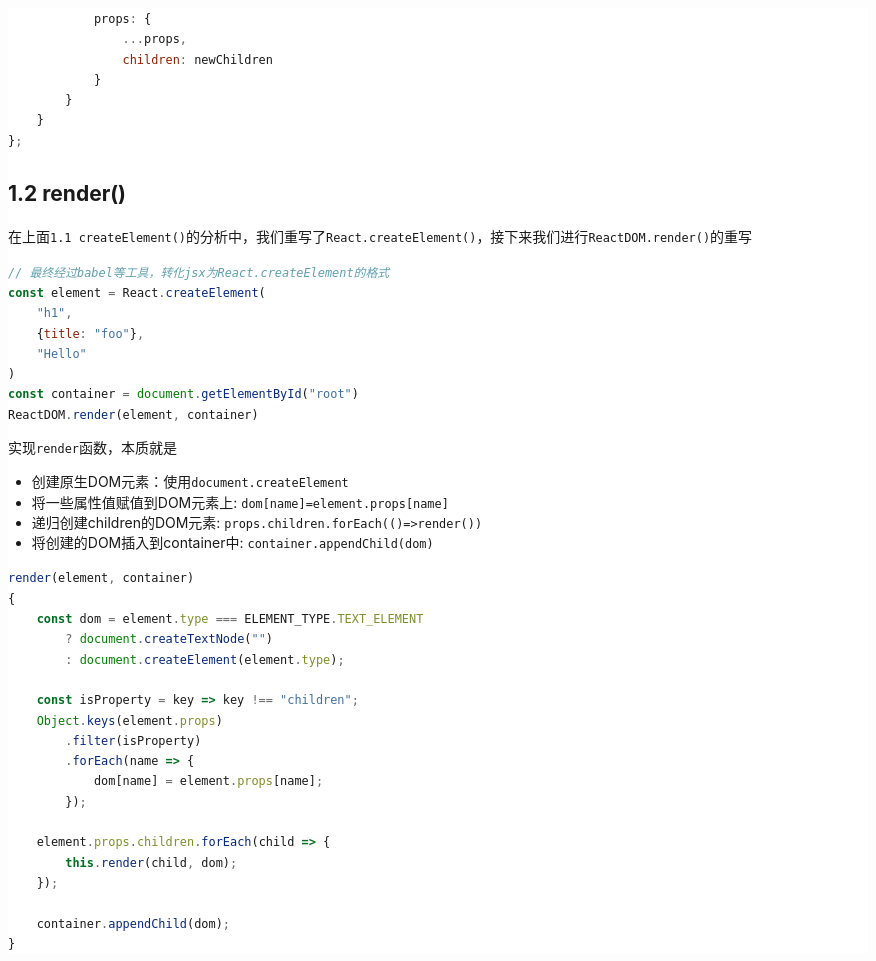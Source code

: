 ```javascript
            props: {
                ...props,
                children: newChildren
            }
        }
    }
};
```

## 1.2 render()

在上面`1.1 createElement()`的分析中，我们重写了`React.createElement()`，接下来我们进行`ReactDOM.render()`的重写

```javascript
// 最终经过babel等工具，转化jsx为React.createElement的格式
const element = React.createElement(
    "h1",
    {title: "foo"},
    "Hello"
)
const container = document.getElementById("root")
ReactDOM.render(element, container)
```

实现`render`函数，本质就是

- 创建原生DOM元素：使用`document.createElement`
- 将一些属性值赋值到DOM元素上: `dom[name]=element.props[name]`
- 递归创建children的DOM元素: `props.children.forEach(()=>render())`
- 将创建的DOM插入到container中: `container.appendChild(dom)`

```javascript
render(element, container)
{
    const dom = element.type === ELEMENT_TYPE.TEXT_ELEMENT
        ? document.createTextNode("")
        : document.createElement(element.type);

    const isProperty = key => key !== "children";
    Object.keys(element.props)
        .filter(isProperty)
        .forEach(name => {
            dom[name] = element.props[name];
        });

    element.props.children.forEach(child => {
        this.render(child, dom);
    });

    container.appendChild(dom);
}
```
